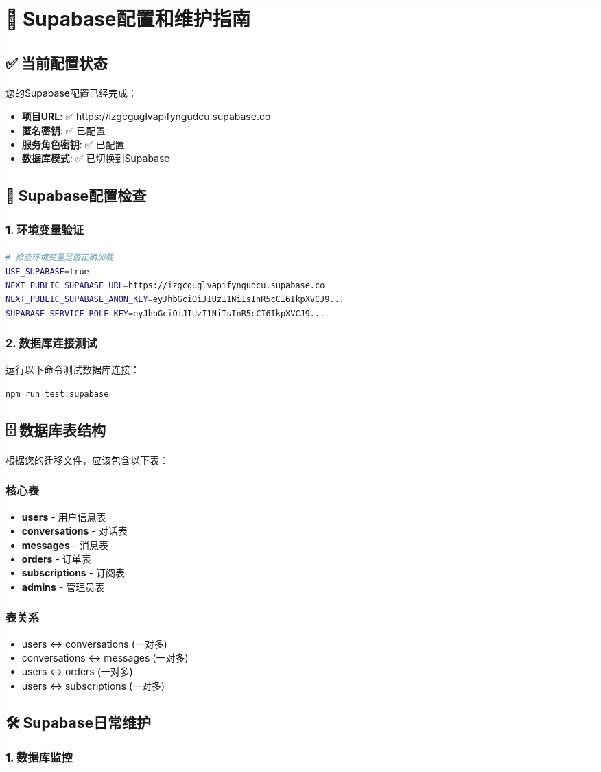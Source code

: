 # 🚀 Supabase配置和维护指南

## ✅ **当前配置状态**

您的Supabase配置已经完成：
- **项目URL**: ✅ https://izgcguglvapifyngudcu.supabase.co
- **匿名密钥**: ✅ 已配置
- **服务角色密钥**: ✅ 已配置
- **数据库模式**: ✅ 已切换到Supabase

## 🔧 **Supabase配置检查**

### 1. 环境变量验证
```bash
# 检查环境变量是否正确加载
USE_SUPABASE=true
NEXT_PUBLIC_SUPABASE_URL=https://izgcguglvapifyngudcu.supabase.co
NEXT_PUBLIC_SUPABASE_ANON_KEY=eyJhbGciOiJIUzI1NiIsInR5cCI6IkpXVCJ9...
SUPABASE_SERVICE_ROLE_KEY=eyJhbGciOiJIUzI1NiIsInR5cCI6IkpXVCJ9...
```

### 2. 数据库连接测试
运行以下命令测试数据库连接：
```bash
npm run test:supabase
```

## 🗄️ **数据库表结构**

根据您的迁移文件，应该包含以下表：

### 核心表
- **users** - 用户信息表
- **conversations** - 对话表
- **messages** - 消息表
- **orders** - 订单表
- **subscriptions** - 订阅表
- **admins** - 管理员表

### 表关系
- users ↔ conversations (一对多)
- conversations ↔ messages (一对多)
- users ↔ orders (一对多)
- users ↔ subscriptions (一对多)

## 🛠️ **Supabase日常维护**

### 1. **数据库监控**
